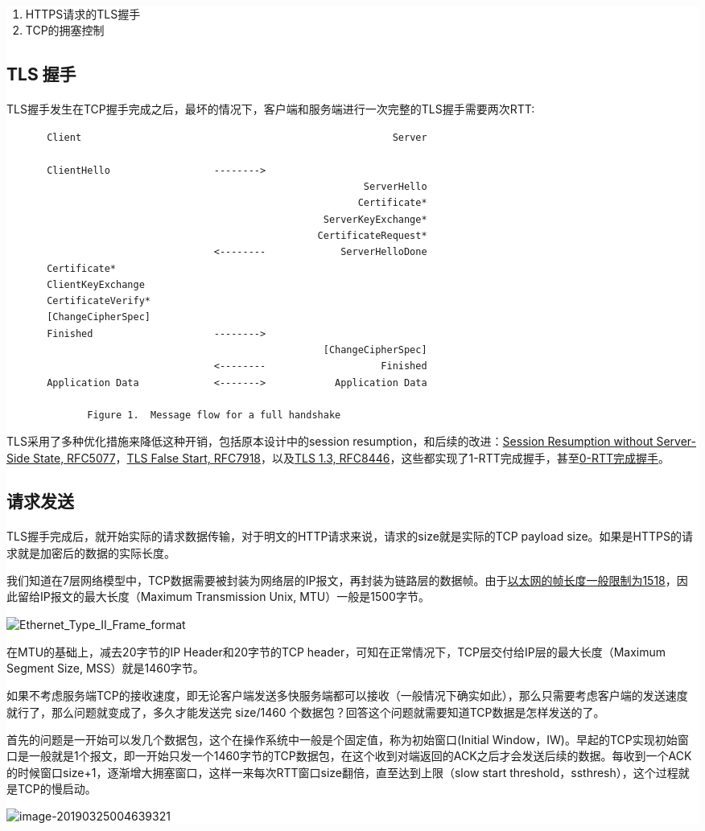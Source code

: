 1. HTTPS请求的TLS握手
2. TCP的拥塞控制

## TLS 握手

TLS握手发生在TCP握手完成之后，最坏的情况下，客户端和服务端进行一次完整的TLS握手需要两次RTT:
```
       Client                                                      Server
  
       ClientHello                  --------> 
                                                              ServerHello
                                                             Certificate*
                                                       ServerKeyExchange*
                                                      CertificateRequest*
                                    <--------             ServerHelloDone
       Certificate*
       ClientKeyExchange 
       CertificateVerify* 
       [ChangeCipherSpec] 
       Finished                     --------> 
                                                       [ChangeCipherSpec]
                                    <--------                    Finished
       Application Data             <------->            Application Data
 
              Figure 1.  Message flow for a full handshake
```

TLS采用了多种优化措施来降低这种开销，包括原本设计中的session resumption，和后续的改进：[Session Resumption without Server-Side State, RFC5077](https://tools.ietf.org/html/rfc5077)，[TLS False Start, RFC7918](https://tools.ietf.org/html/rfc7918)，以及[TLS 1.3, RFC8446](https://tools.ietf.org/html/rfc8446)，这些都实现了1-RTT完成握手，甚至[0-RTT完成握手](https://tools.ietf.org/html/rfc8446#section-2.3)。

## 请求发送

TLS握手完成后，就开始实际的请求数据传输，对于明文的HTTP请求来说，请求的size就是实际的TCP payload size。如果是HTTPS的请求就是加密后的数据的实际长度。

我们知道在7层网络模型中，TCP数据需要被封装为网络层的IP报文，再封装为链路层的数据帧。由于[以太网的帧长度一般限制为1518](https://howdoesinternetwork.com/2018/mtu)，因此留给IP报文的最大长度（Maximum Transmission Unix, MTU）一般是1500字节。

![Ethernet_Type_II_Frame_format](/Users/yixing/dev/yixing.github.io/img/Ethernet_Type_II_Frame_format.svg)

在MTU的基础上，减去20字节的IP Header和20字节的TCP header，可知在正常情况下，TCP层交付给IP层的最大长度（Maximum Segment Size, MSS）就是1460字节。

如果不考虑服务端TCP的接收速度，即无论客户端发送多快服务端都可以接收（一般情况下确实如此），那么只需要考虑客户端的发送速度就行了，那么问题就变成了，多久才能发送完 size/1460 个数据包？回答这个问题就需要知道TCP数据是怎样发送的了。

首先的问题是一开始可以发几个数据包，这个在操作系统中一般是个固定值，称为初始窗口(Initial Window，IW)。早起的TCP实现初始窗口是一般就是1个报文，即一开始只发一个1460字节的TCP数据包，在这个收到对端返回的ACK之后才会发送后续的数据。每收到一个ACK的时候窗口size+1，逐渐增大拥塞窗口，这样一来每次RTT窗口size翻倍，直至达到上限（slow start threshold，ssthresh），这个过程就是TCP的慢启动。

![image-20190325004639321](/Users/yixing/dev/yixing.github.io/img/tcp-slow-start.png)
